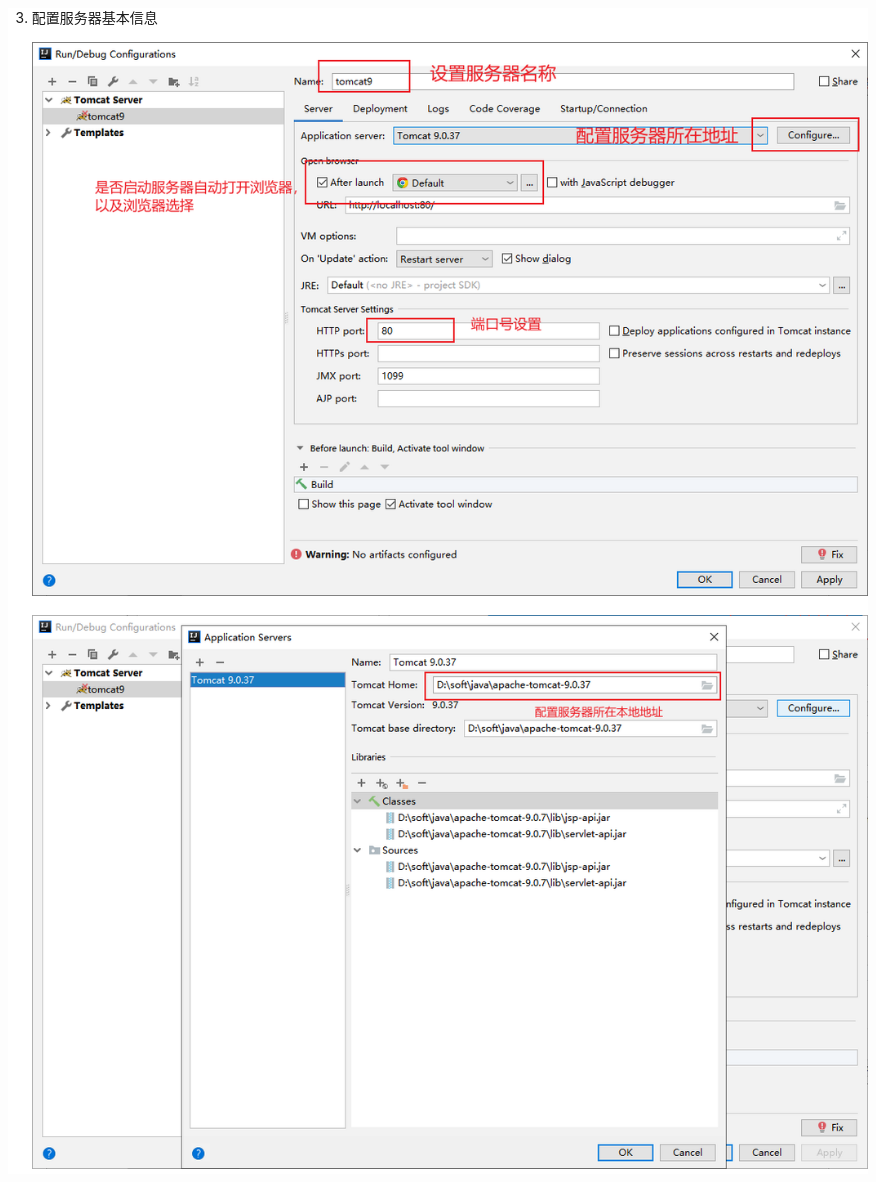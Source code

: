 3. 配置服务器基本信息

   ![1611038145288](./assets/1611038145288.png)

   ![1611038186128](./assets/1611038186128.png)
